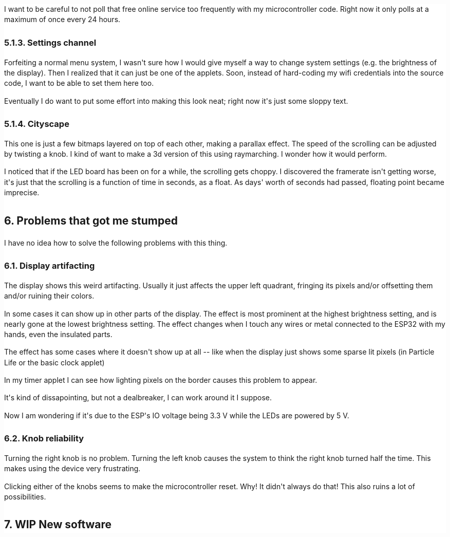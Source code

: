 I want to be careful to not poll that free online service too frequently with my microcontroller code. Right now it only polls at a maximum of once every 24 hours.

### 5.1.3. Settings channel

Forfeiting a normal menu system, I wasn't sure how I would give myself a way to change system settings (e.g. the brightness of the display). Then I realized that it can just be one of the applets. Soon, instead of hard-coding my wifi credentials into the source code, I want to be able to set them here too.

Eventually I do want to put some effort into making this look neat; right now it's just some sloppy text.

### 5.1.4. Cityscape

This one is just a few bitmaps layered on top of each other, making a parallax effect. The speed of the scrolling can be adjusted by twisting a knob. I kind of want to make a 3d version of this using raymarching. I wonder how it would perform.

I noticed that if the LED board has been on for a while, the scrolling gets choppy. I discovered the framerate isn't getting worse, it's just that the scrolling is a function of time in seconds, as a float. As days' worth of seconds had passed, floating point became imprecise.

## 6. Problems that got me stumped

I have no idea how to solve the following problems with this thing.

### 6.1. Display artifacting

The display shows this weird artifacting. Usually it just affects the upper left quadrant, fringing its pixels and/or offsetting them and/or ruining their colors.

In some cases it can show up in other parts of the display. The effect is most prominent at the highest brightness setting, and is nearly gone at the lowest brightness setting. The effect changes when I touch any wires or metal connected to the ESP32 with my hands, even the insulated parts. 

The effect has some cases where it doesn't show up at all -- like when the display just shows some sparse lit pixels (in Particle Life or the basic clock applet)

In my timer applet I can see how lighting pixels on the border causes this problem to appear. 

It's kind of dissapointing, but not a dealbreaker, I can work around it I suppose.

Now I am wondering if it's due to the ESP's IO voltage being 3.3 V while the LEDs are powered by 5 V.

### 6.2. Knob reliability

Turning the right knob is no problem. Turning the left knob causes the system to think the right knob turned half the time. This makes using the device very frustrating.

Clicking either of the knobs seems to make the microcontroller reset. Why! It didn't always do that! This also ruins a lot of possibilities.

## 7. WIP New software
